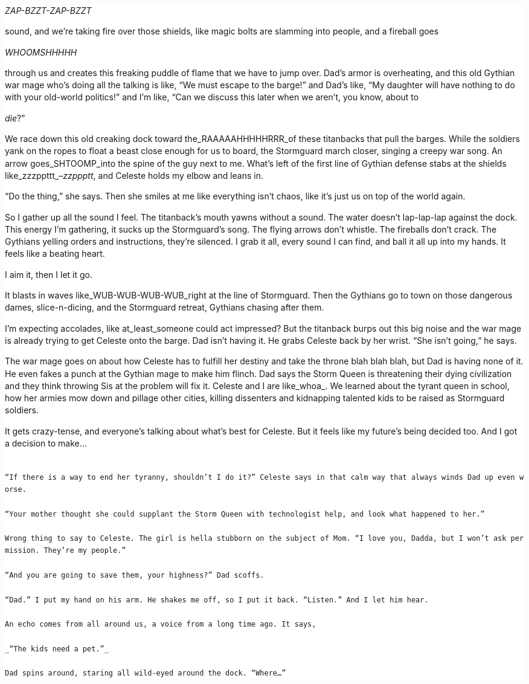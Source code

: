 _ZAP-BZZT-ZAP-BZZT_

sound, and we’re taking fire over those shields, like magic bolts are slamming into people, and a fireball goes

_WHOOMSHHHHH_

through us and creates this freaking puddle of flame that we have to jump over. Dad’s armor is overheating, and this old Gythian war mage who’s doing all the talking is like, “We must escape to the barge!” and Dad’s like, “My daughter will have nothing to do with your old-world politics!” and I’m like, “Can we discuss this later when we aren’t, you know, about to

_die_?”

We race down this old creaking dock toward the_RAAAAAHHHHHRRR\_of these titanbacks that pull the barges. While the soldiers yank on the ropes to float a beast close enough for us to board, the Stormguard march closer, singing a creepy war song. An arrow goes\_SHTOOMP\_into the spine of the guy next to me. What’s left of the first line of Gythian defense stabs at the shields like\_zzzppttt_–_zzppptt_, and Celeste holds my elbow and leans in.

“Do the thing,” she says. Then she smiles at me like everything isn’t chaos, like it’s just us on top of the world again.

So I gather up all the sound I feel. The titanback’s mouth yawns without a sound. The water doesn’t lap-lap-lap against the dock. This energy I’m gathering, it sucks up the Stormguard’s song. The flying arrows don’t whistle. The fireballs don’t crack. The Gythians yelling orders and instructions, they’re silenced. I grab it all, every sound I can find, and ball it all up into my hands. It feels like a beating heart.

I aim it, then I let it go.

It blasts in waves like\_WUB-WUB-WUB-WUB\_right at the line of Stormguard. Then the Gythians go to town on those dangerous dames, slice-n-dicing, and the Stormguard retreat, Gythians chasing after them.

I’m expecting accolades, like at\_least\_someone could act impressed? But the titanback burps out this big noise and the war mage is already trying to get Celeste onto the barge. Dad isn’t having it. He grabs Celeste back by her wrist. “She isn’t going,” he says.

The war mage goes on about how Celeste has to fulfill her destiny and take the throne blah blah blah, but Dad is having none of it. He even fakes a punch at the Gythian mage to make him flinch. Dad says the Storm Queen is threatening their dying civilization and they think throwing Sis at the problem will fix it. Celeste and I are like_whoa_. We learned about the tyrant queen in school, how her armies mow down and pillage other cities, killing dissenters and kidnapping talented kids to be raised as Stormguard soldiers.

It gets crazy-tense, and everyone’s talking about what’s best for Celeste. But it feels like my future’s being decided too. And I got a decision to make…

~~~~~~~~~~~~~~~~~~~~~~~~~~~~~~~~~~~~~~~~~~~~~~~~~~~~~~~~~~~~~~~~~~~~

“If there is a way to end her tyranny, shouldn’t I do it?” Celeste says in that calm way that always winds Dad up even worse.

“Your mother thought she could supplant the Storm Queen with technologist help, and look what happened to her.”

Wrong thing to say to Celeste. The girl is hella stubborn on the subject of Mom. “I love you, Dadda, but I won’t ask permission. They’re my people.”

“And you are going to save them, your highness?” Dad scoffs.

“Dad.” I put my hand on his arm. He shakes me off, so I put it back. “Listen.” And I let him hear.

An echo comes from all around us, a voice from a long time ago. It says,

_“The kids need a pet.”_

Dad spins around, staring all wild-eyed around the dock. “Where…”

~~~~~~~~~~~~~~~~~~~~~~~~~~~~~~~~~~~~~~~~~~~~~~~~~~~~~~~~~~~~~~~~~~~~
